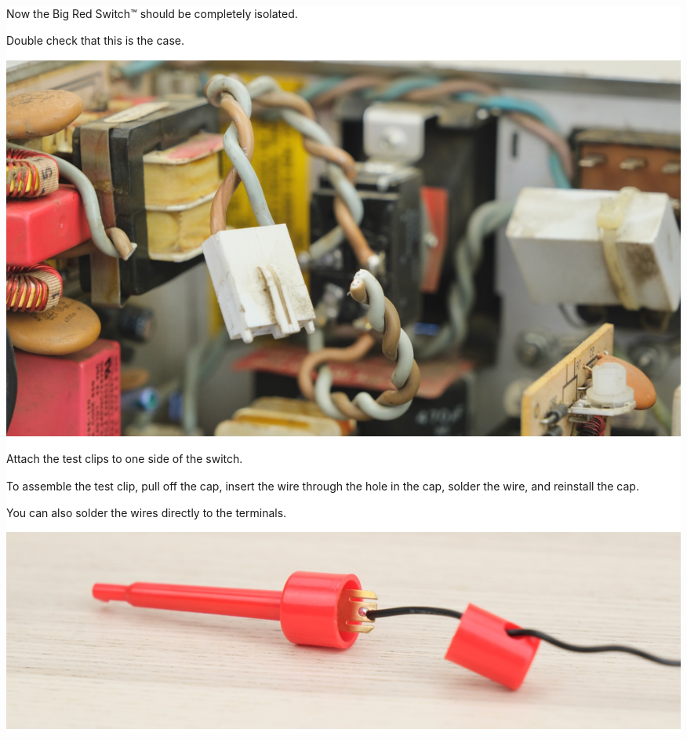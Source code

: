 Now the Big Red Switch™ should be completely isolated.

Double check that this is the case.

![Alt text](photos/ibmpc/unplugged.jpeg)

Attach the test clips to one side of the switch.

To assemble the test clip, pull off the cap, insert the wire through the hole in the cap, solder the wire, and reinstall the cap.

You can also solder the wires directly to the terminals.

![Alt text](photos/ibmpc/clipass.jpeg)
